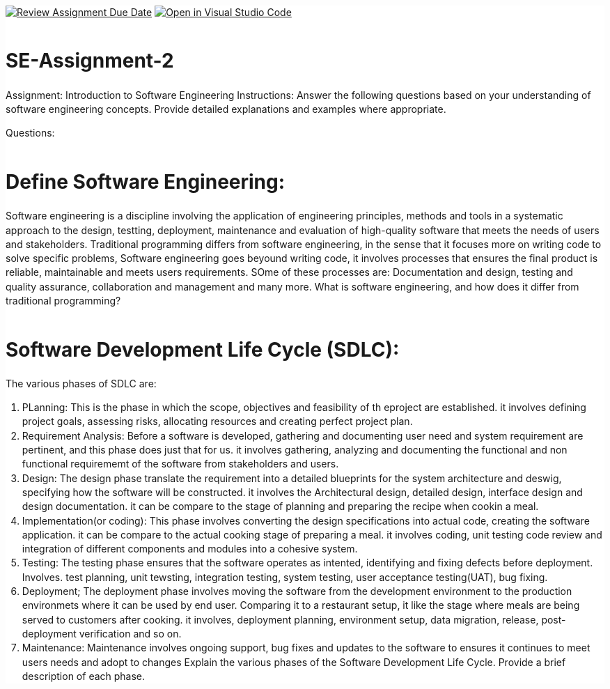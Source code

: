 [![Review Assignment Due Date](https://classroom.github.com/assets/deadline-readme-button-24ddc0f5d75046c5622901739e7c5dd533143b0c8e959d652212380cedb1ea36.svg)](https://classroom.github.com/a/-ucQIGTc)
[![Open in Visual Studio Code](https://classroom.github.com/assets/open-in-vscode-718a45dd9cf7e7f842a935f5ebbe5719a5e09af4491e668f4dbf3b35d5cca122.svg)](https://classroom.github.com/online_ide?assignment_repo_id=15249169&assignment_repo_type=AssignmentRepo)
# SE-Assignment-2
Assignment: Introduction to Software Engineering
Instructions:
Answer the following questions based on your understanding of software engineering concepts. Provide detailed explanations and examples where appropriate.

Questions:
# Define Software Engineering:
Software engineering is a discipline involving the application of engineering principles, methods and tools in a systematic approach to the design, testting, deployment, maintenance and evaluation of high-quality software that meets the needs of users and stakeholders. Traditional programming differs from software engineering, in the sense that it focuses more on writing code to solve specific problems, Software engineering goes beyound writing code, it involves processes that ensures the final product is reliable, maintainable and meets users requirements. SOme of these processes are: Documentation and design, testing and quality assurance, collaboration and management and many more.
   What is software engineering, and how does it differ from traditional programming?

# Software Development Life Cycle (SDLC):
The various phases of SDLC are:

1. PLanning: This is the phase in which the scope, objectives and feasibility of th eproject are established. it involves defining project goals, assessing risks, allocating resources and creating perfect project plan.
2. Requirement Analysis: Before a software is developed, gathering and documenting user need and system requirement are pertinent, and this phase does just that for us. it involves gathering, analyzing and documenting the functional and non functional requirememt of the software from stakeholders and users.
3. Design: The design phase translate the requirement into a detailed blueprints for the system architecture and deswig, specifying how the software will be constructed. it involves the Architectural design, detailed design, interface design and design documentation. it can be compare to the stage of planning and preparing the recipe when cookin a meal.
4. Implementation(or coding): This phase involves converting the design specifications into actual code, creating the software application. it can be compare to the actual cooking stage of preparing a meal. it involves coding, unit testing code review and integration of different components and modules into a cohesive system.
5. Testing: The testing phase ensures that the software operates as intented, identifying and fixing defects before deployment. Involves. test planning, unit tewsting, integration testing, system testing, user acceptance testing(UAT), bug fixing.
6. Deployment; The deployment phase involves moving the software from the development environment to the production environmets where it can be used by end user. Comparing it to a restaurant setup, it like the stage where meals are being served to customers after cooking. it involves, deployment planning, environment setup, data migration, release, post-deployment verification and so on.
7. Maintenance: Maintenance involves ongoing support, bug fixes and updates to the software to ensures it continues to meet users needs and adopt to changes
   Explain the various phases of the Software Development Life Cycle. Provide a brief description of each phase.
